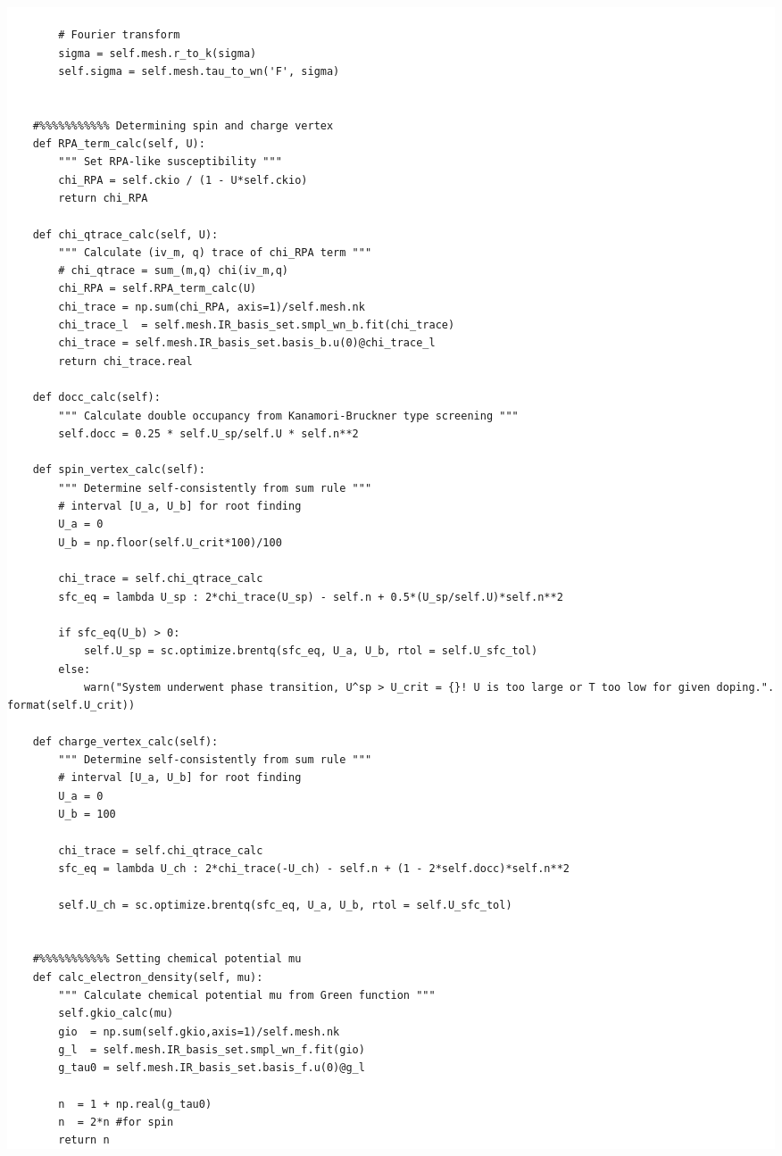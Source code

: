 ```{code-cell} ipython3
    
        # Fourier transform
        sigma = self.mesh.r_to_k(sigma)
        self.sigma = self.mesh.tau_to_wn('F', sigma)


    #%%%%%%%%%%% Determining spin and charge vertex
    def RPA_term_calc(self, U):
        """ Set RPA-like susceptibility """
        chi_RPA = self.ckio / (1 - U*self.ckio)
        return chi_RPA     
    
    def chi_qtrace_calc(self, U):
        """ Calculate (iv_m, q) trace of chi_RPA term """
        # chi_qtrace = sum_(m,q) chi(iv_m,q)
        chi_RPA = self.RPA_term_calc(U)
        chi_trace = np.sum(chi_RPA, axis=1)/self.mesh.nk
        chi_trace_l  = self.mesh.IR_basis_set.smpl_wn_b.fit(chi_trace)
        chi_trace = self.mesh.IR_basis_set.basis_b.u(0)@chi_trace_l
        return chi_trace.real
    
    def docc_calc(self):
        """ Calculate double occupancy from Kanamori-Bruckner type screening """
        self.docc = 0.25 * self.U_sp/self.U * self.n**2
    
    def spin_vertex_calc(self):
        """ Determine self-consistently from sum rule """
        # interval [U_a, U_b] for root finding
        U_a = 0
        U_b = np.floor(self.U_crit*100)/100
        
        chi_trace = self.chi_qtrace_calc
        sfc_eq = lambda U_sp : 2*chi_trace(U_sp) - self.n + 0.5*(U_sp/self.U)*self.n**2

        if sfc_eq(U_b) > 0:        
            self.U_sp = sc.optimize.brentq(sfc_eq, U_a, U_b, rtol = self.U_sfc_tol)
        else:
            warn("System underwent phase transition, U^sp > U_crit = {}! U is too large or T too low for given doping.".format(self.U_crit))
    
    def charge_vertex_calc(self):
        """ Determine self-consistently from sum rule """
        # interval [U_a, U_b] for root finding
        U_a = 0
        U_b = 100
        
        chi_trace = self.chi_qtrace_calc
        sfc_eq = lambda U_ch : 2*chi_trace(-U_ch) - self.n + (1 - 2*self.docc)*self.n**2

        self.U_ch = sc.optimize.brentq(sfc_eq, U_a, U_b, rtol = self.U_sfc_tol)

        
    #%%%%%%%%%%% Setting chemical potential mu
    def calc_electron_density(self, mu):
        """ Calculate chemical potential mu from Green function """
        self.gkio_calc(mu)
        gio  = np.sum(self.gkio,axis=1)/self.mesh.nk
        g_l  = self.mesh.IR_basis_set.smpl_wn_f.fit(gio)
        g_tau0 = self.mesh.IR_basis_set.basis_f.u(0)@g_l
    
        n  = 1 + np.real(g_tau0)
        n  = 2*n #for spin
        return n
```